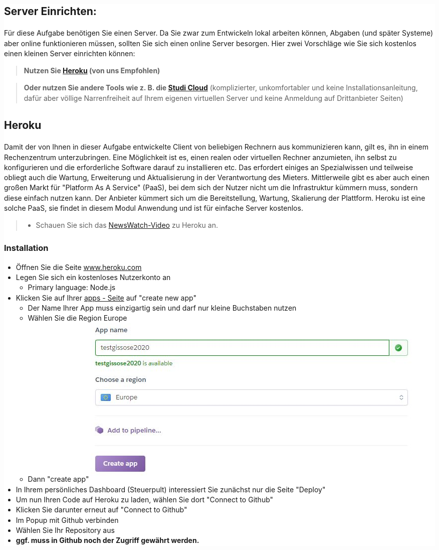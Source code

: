 ## Server Einrichten:

Für diese Aufgabe benötigen Sie einen Server. Da Sie zwar zum Entwickeln lokal arbeiten können, Abgaben (und später Systeme) aber online funktionieren müssen, sollten Sie sich einen online Server besorgen. Hier zwei Vorschläge wie Sie sich kostenlos einen kleinen Server einrichten können:

>**Nutzen Sie [Heroku](https://www.heroku.com/) (von uns Empfohlen)** 

>**Oder nutzen Sie andere Tools wie z. B. die [Studi Cloud](https://bwservices.uni-freiburg.de/)** (komplizierter, unkomfortabler und keine Installationsanleitung, dafür aber völlige Narrenfreiheit auf Ihrem eigenen virtuellen Server und keine Anmeldung auf Drittanbieter Seiten) 

## Heroku
Damit der von Ihnen in dieser Aufgabe entwickelte Client von beliebigen Rechnern aus kommunizieren kann, gilt es, ihn in einem Rechenzentrum unterzubringen. Eine Möglichkeit ist es, einen realen oder virtuellen Rechner anzumieten, ihn selbst zu konfigurieren und die erforderliche Software darauf zu installieren etc. Das erfordert einiges an Spezialwissen und teilweise obliegt auch die Wartung, Erweiterung und Aktualisierung in der Verantwortung des Mieters.
Mittlerweile gibt es aber auch einen großen Markt für "Platform As A Service" (PaaS), bei dem sich der Nutzer nicht um die Infrastruktur kümmern muss, sondern diese einfach nutzen kann. Der Anbieter kümmert sich um die Bereitstellung, Wartung, Skalierung der Plattform. Heroku ist eine solche PaaS, sie findet in diesem Modul Anwendung und ist für einfache Server kostenlos.  

> - Schauen Sie sich das [NewsWatch-Video](https://newswatchtv.com/2018/06/15/heroku-newswatch-review/) zu Heroku an.

### Installation
-  Öffnen Sie die Seite www.heroku.com
-  Legen Sie sich ein kostenloses Nutzerkonto an
    -  Primary language: Node.js
-  Klicken Sie auf Ihrer [apps - Seite](https://dashboard.heroku.com/apps) auf "create new app"
    -  Der Name Ihrer App muss einzigartig sein und darf nur kleine Buchstaben nutzen
    -  Wählen Sie die Region Europe
    -  Dann "create app"
    ![New App](new-app.JPG)
-  In Ihrem persönliches Dashboard (Steuerpult) interessiert Sie zunächst nur die Seite "Deploy"
  -  Um nun Ihren Code auf Heroku zu laden, wählen Sie dort "Connect to Github"
  -  Klicken Sie darunter erneut auf "Connect to Github"
  -  Im Popup mit Github verbinden
  -  Wählen Sie Ihr Repository aus
  -  **ggf. muss in Github noch der Zugriff gewährt werden.**
